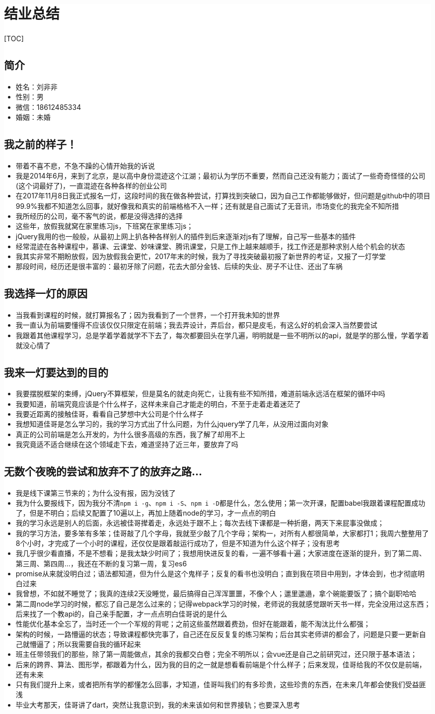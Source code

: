 # 结业总结

[TOC]

## 简介

* 姓名：刘非非
* 性别：男
* 微信：18612485334
* 婚姻：未婚

## 我之前的样子！

* 带着不喜不悲，不急不躁的心情开始我的诉说
* 我是2014年6月，来到了北京，是以高中身份混迹这个江湖；最初认为学历不重要，然而自己还没有能力；面试了一些奇奇怪怪的公司(这个词最好了)，一直混迹在各种各样的创业公司
* 在2017年11月8日我正式报名一灯，这段时间的我在做各种尝试，打算找到突破口，因为自己工作都能够做好，但问题是github中的项目99.9%我都不知道怎么回事，就好像我和真实的前端格格不入一样；还有就是自己面试了无音讯，市场变化的我完全不知所措
* 我所经历的公司，毫不客气的说，都是没得选择的选择
* 这些年，放假我就窝在家里练习js，下班窝在家里练习js；
* jQuery我用的也一般般，从最初上网上扒各种各样别人的插件到后来逐渐对js有了理解，自己写一些基本的插件
* 经常混迹在各种课程中，慕课、云课堂、妙味课堂、腾讯课堂，只是工作上越来越顺手，找工作还是那种求别人给个机会的状态
* 我其实非常不期盼放假，因为放假我会更忙，2017年末的时候，我为了寻找突破最初报了新世界的考证，又报了一灯学堂
* 那段时间，经历还是很丰富的：最初牙除了问题，花去大部分金钱、后续的失业、房子不让住、还出了车祸

## 我选择一灯的原因

* 当我看到课程的时候，就打算报名了；因为我看到了一个世界，一个打开我未知的世界
* 我一直认为前端要懂得不应该仅仅只限定在前端；我去弄设计，弄后台，都只是皮毛，有这么好的机会深入当然要尝试
* 我跟着其他课程学习，总是学着学着就学不下去了，每次都要回头在学几遍，明明就是一些不明所以的api，就是学的那么慢，学着学着就没心情了

## 我来一灯要达到的目的

* 我要摆脱框架的束缚，jQuery不算框架，但是莫名的就走向死亡，让我有些不知所措，难道前端永远活在框架的循环中吗
* 我要知道，前端究竟应该是个什么样子，这样未来自己才能走的明白，不至于走着走着迷茫了
* 我要近距离的接触佳哥，看看自己梦想中大公司是个什么样子
* 我想知道佳哥是怎么学习的，我的学习方式出了什么问题，为什么jquery学了几年，从没用过面向对象
* 真正的公司前端是怎么开发的，为什么很多高级的东西，我了解了却用不上
* 我究竟适不适合继续在这个领域走下去，难道坚持了近三年，要放弃了吗

## 无数个夜晚的尝试和放弃不了的放弃之路...

* 我是线下课第三节来的；为什么没有报，因为没钱了
* 我为什么要报线下，因为我分不清`npm i -g`、`npm i -S`、`npm i -D`都是什么，怎么使用；第一次开课，配置babel我跟着课程配置成功了，但是不明白；后续又配置了10遍以上，再加上随着node的学习，才一点点的明白
* 我的学习永远是别人的后面，永远被佳哥撵着走，永远处于跟不上；每次去线下课都是一种折磨，两天下来屁事没做成；
* 我的学习方法，要多笨有多笨；佳哥敲了几个字母，我就至少敲了几个字母；架构一，对所有人都很简单，大家都打1；我周六整整用了8个小时，才完成了一个小时的课程，还仅仅是跟着敲运行成功了，但是不知道为什么这个样子；没有思考
* 我几乎很少看直播，不是不想看；是我太缺少时间了；我想用快进反复的看，一遍不够看十遍；大家进度在逐渐的提升，到了第二周、第三周、第四周...，我还在不断的复习第一周，复习es6
* promise从来就没明白过；语法都知道，但为什么是这个鬼样子；反复的看书也没明白；直到我在项目中用到，才体会到，也才彻底明白过来
* 我曾想，不如就不睡觉了；我真的连续2天没睡觉，最后搞得自己浑浑噩噩，不像个人；邋里邋遢，拿个碗能要饭了；搞个副职哈哈
* 第二周node学习的时候，都忘了自己是怎么过来的；记得webpack学习的时候，老师说的我就感觉跟听天书一样，完全没用过这东西；后来找了一个教api的，自己亲手配置，才一点点明白佳哥说的是什么
* 性能优化基本全忘了，当时还一个一个军规的背呢；之前这些虽然跟着费劲，但好在能跟着，能不淘汰比什么都强；
* 架构的时候，一路懵逼的状态；导致课程都快完事了，自己还在反反复复的练习架构；后台其实老师讲的都会了，问题是只要一更新自己就懵逼了；所以我需要自我的循环起来
* 班主任带领我们的那些，除了第一周能做点，其余的我都交白卷；完全不明所以；会vue还是自己之前研究过，还只限于基本语法；
* 后来的跨界、算法、图形学，都跟着为什么，因为我的目的之一就是想看看前端是个什么样子；后来发现，佳哥给我的不仅仅是前端，还有未来
* 只有我们提升上来，或者把所有学的都懂怎么回事，才知道，佳哥叫我们的有多珍贵，这些珍贵的东西，在未来几年都会使我们受益匪浅
* 毕业大考那天，佳哥讲了dart，突然让我意识到，我的未来该如何和世界接轨；也要深入思考
